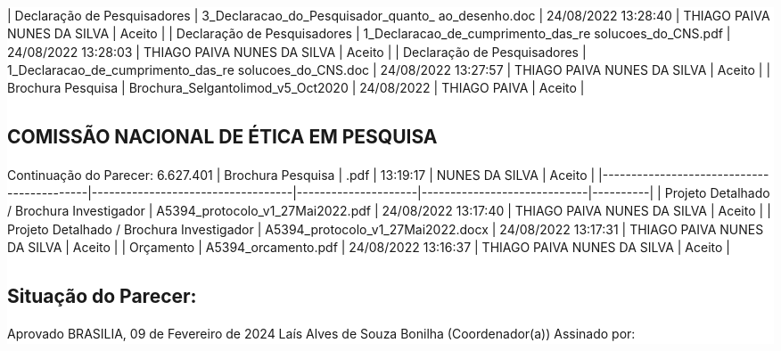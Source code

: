 | Declaração de Pesquisadores                                           | 3_Declaracao_do_Pesquisador_quanto_ ao_desenho.doc           | 24/08/2022 13:28:40   | THIAGO PAIVA NUNES DA SILVA   | Aceito   |
| Declaração de Pesquisadores                                           | 1_Declaracao_de_cumprimento_das_re solucoes_do_CNS.pdf       | 24/08/2022 13:28:03   | THIAGO PAIVA NUNES DA SILVA   | Aceito   |
| Declaração de Pesquisadores                                           | 1_Declaracao_de_cumprimento_das_re solucoes_do_CNS.doc       | 24/08/2022 13:27:57   | THIAGO PAIVA NUNES DA SILVA   | Aceito   |
| Brochura Pesquisa                                                     | Brochura_Selgantolimod_v5_Oct2020                            | 24/08/2022            | THIAGO PAIVA                  | Aceito   |

## COMISSÃO NACIONAL DE ÉTICA EM PESQUISA

Continuação do Parecer: 6.627.401
| Brochura Pesquisa                         | .pdf                              | 13:19:17            | NUNES DA SILVA              | Aceito   |
|-------------------------------------------|-----------------------------------|---------------------|-----------------------------|----------|
| Projeto Detalhado / Brochura Investigador | A5394_protocolo_v1_27Mai2022.pdf  | 24/08/2022 13:17:40 | THIAGO PAIVA NUNES DA SILVA | Aceito   |
| Projeto Detalhado / Brochura Investigador | A5394_protocolo_v1_27Mai2022.docx | 24/08/2022 13:17:31 | THIAGO PAIVA NUNES DA SILVA | Aceito   |
| Orçamento                                 | A5394_orcamento.pdf               | 24/08/2022 13:16:37 | THIAGO PAIVA NUNES DA SILVA | Aceito   |

## Situação do Parecer:
Aprovado
BRASILIA, 09 de Fevereiro de 2024
Laís Alves de Souza Bonilha
(Coordenador(a)) Assinado por:
